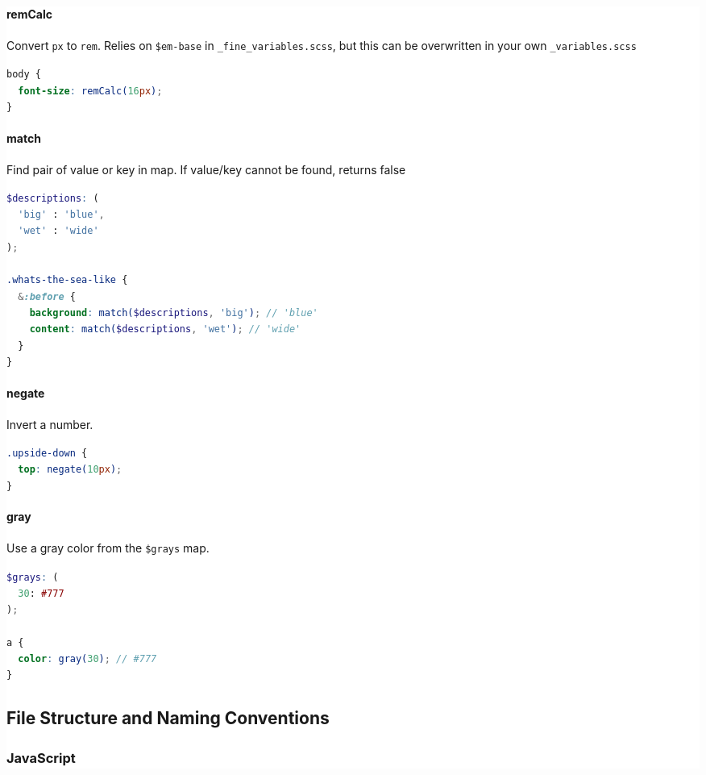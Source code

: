 #### remCalc

Convert `px` to `rem`. Relies on `$em-base` in `_fine_variables.scss`, but this can be overwritten in your own `_variables.scss`

```scss
body {
  font-size: remCalc(16px);
}
```

#### match

Find pair of value or key in map. If value/key cannot be found, returns false

```scss
$descriptions: (
  'big' : 'blue',
  'wet' : 'wide'
);

.whats-the-sea-like {
  &:before {
    background: match($descriptions, 'big'); // 'blue'
    content: match($descriptions, 'wet'); // 'wide'
  }
}
```

#### negate

Invert a number.

```scss
.upside-down {
  top: negate(10px);
}
```

#### gray

Use a gray color from the `$grays` map.

```scss
$grays: (
  30: #777
);

a {
  color: gray(30); // #777
}
```

## File Structure and Naming Conventions

### JavaScript

